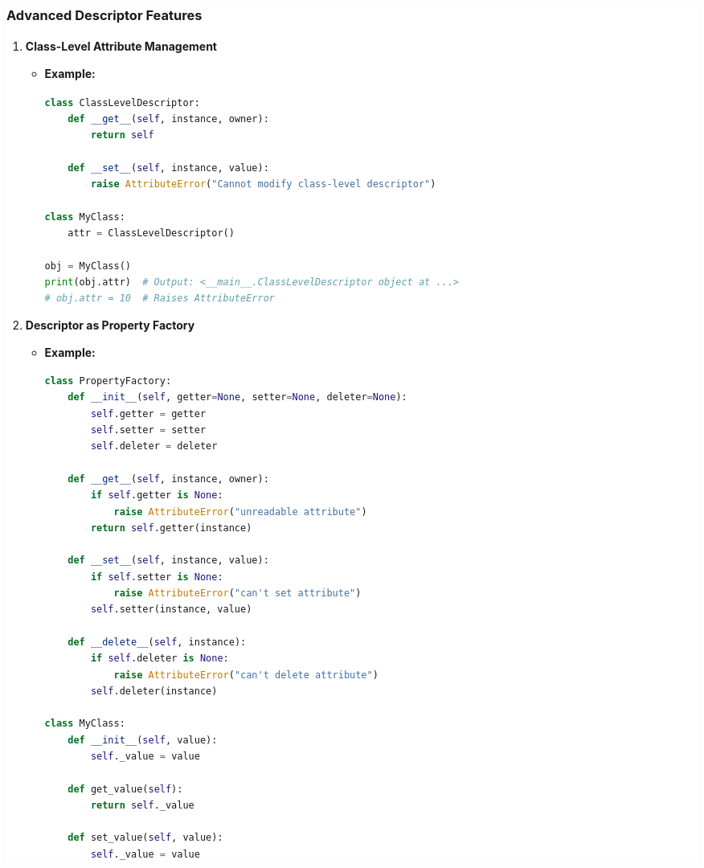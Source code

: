 ### Advanced Descriptor Features

1. **Class-Level Attribute Management**
   - **Example:**
     ```python
     class ClassLevelDescriptor:
         def __get__(self, instance, owner):
             return self

         def __set__(self, instance, value):
             raise AttributeError("Cannot modify class-level descriptor")

     class MyClass:
         attr = ClassLevelDescriptor()

     obj = MyClass()
     print(obj.attr)  # Output: <__main__.ClassLevelDescriptor object at ...>
     # obj.attr = 10  # Raises AttributeError
     ```

2. **Descriptor as Property Factory**
   - **Example:**
     ```python
     class PropertyFactory:
         def __init__(self, getter=None, setter=None, deleter=None):
             self.getter = getter
             self.setter = setter
             self.deleter = deleter

         def __get__(self, instance, owner):
             if self.getter is None:
                 raise AttributeError("unreadable attribute")
             return self.getter(instance)

         def __set__(self, instance, value):
             if self.setter is None:
                 raise AttributeError("can't set attribute")
             self.setter(instance, value)

         def __delete__(self, instance):
             if self.deleter is None:
                 raise AttributeError("can't delete attribute")
             self.deleter(instance)

     class MyClass:
         def __init__(self, value):
             self._value = value

         def get_value(self):
             return self._value

         def set_value(self, value):
             self._value = value
